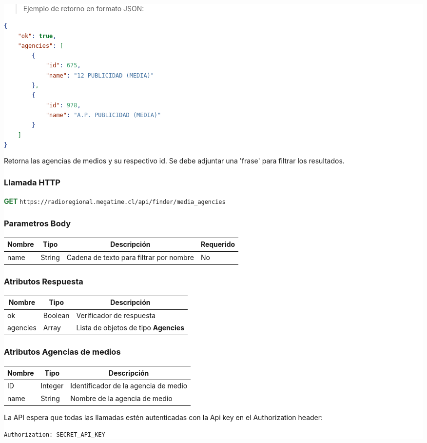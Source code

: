 > Ejemplo de retorno en formato JSON:

```json
{
    "ok": true,
    "agencies": [
        {
            "id": 675,
            "name": "12 PUBLICIDAD (MEDIA)"
        },
        {
            "id": 978,
            "name": "A.P. PUBLICIDAD (MEDIA)"
        }
    ]
}
```

Retorna las agencias de medios y su respectivo id. Se debe adjuntar una 'frase' para filtrar los resultados.

### Llamada HTTP

<span style="color: rgb(33, 120, 52);"> **GET**</span> `https://radioregional.megatime.cl/api/finder/media_agencies`

### Parametros Body

| Nombre     | Tipo    | Descripción                                | Requerido |
| ---------- | ------- | ---------------------------------------    | -------- |
| name         | String |  Cadena de texto para filtrar por nombre  | No |

### Atributos Respuesta

| Nombre     | Tipo    | Descripción                             | 
| ---------- | ------- | --------------------------------------- | 
| ok         | Boolean | Verificador de respuesta                |
| agencies   | Array   | Lista de objetos de tipo **Agencies**   |

### Atributos Agencias de medios

| Nombre            | Tipo    | Descripción                                 |
| ----------------- | ------- | --------------------------------------------|
| ID                | Integer | Identificador de la agencia de medio        |
| name            | String  | Nombre de la agencia de medio               |

La API espera que todas las llamadas estén autenticadas con la Api key
en el Authorization header:

`Authorization: SECRET_API_KEY`
